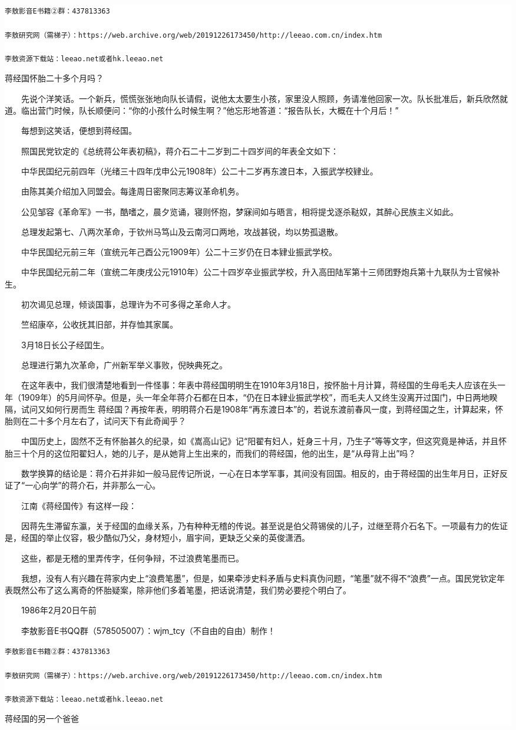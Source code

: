     李敖影音E书籍②群：437813363

    李敖研究网（需梯子）：https://web.archive.org/web/20191226173450/http://leeao.com.cn/index.htm

    李敖资源下载站：leeao.net或者hk.leeao.net

蒋经国怀胎二十多个月吗？

　　先说个洋笑话。一个新兵，慌慌张张地向队长请假，说他太太要生小孩，家里没人照顾，务请准他回家一次。队长批准后，新兵欣然就道。临出营门时候，队长顺便问：“你的小孩什么时候生啊？”他忘形地答道：“报告队长，大概在十个月后！”

　　每想到这笑话，便想到蒋经国。

　　照国民党钦定的《总统蒋公年表初稿》，蒋介石二十二岁到二十四岁间的年表全文如下：

　　中华民囯纪元前四年（光绪三十四年戊申公元1908年）公二十二岁再东渡日本，入振武学校肄业。

　　由陈其美介绍加入同盟会。每逢周日密聚同志筹议革命机务。

　　公见邹容《革命军》一书，酷嗜之，晨夕览诵，寝则怀抱，梦寐间如与晤言，相将提戈逐杀鞑奴，其醉心民族主义如此。

　　总理发起第七、八两次革命，于钦州马笃山及云南河口两地，攻战甚锐，均以势孤退散。

　　中华民国纪元前三年（宣统元年己酉公元1909年）公二十三岁仍在日本肄业振武学校。

　　中华民国纪元前二年（宣统二年庚戌公元1910年）公二十四岁卒业振武学校，升入高田陆军第十三师团野炮兵第十九联队为士官候补生。

　　初次谒见总理，倾谈国事，总理许为不可多得之革命人才。

　　竺绍康卒，公收抚其旧部，并存恤其家属。

　　3月18日长公子经囯生。

　　总理进行第九次革命，广州新军举义事败，倪映典死之。

　　在这年表中，我们很清楚地看到一件怪事：年表中蒋经国明明生在1910年3月18日，按怀胎十月计算，蒋经国的生母毛夫人应该在头一年（1909年）的5月间怀孕。但是，头一年全年蒋介石都在日本，“仍在日本肄业振武学校”，而毛夫人又终生没离开过国门，中日两地睽隔，试问又如何行房而生 蒋经国？再按年表，明明蒋介石是1908年“再东渡日本”的，若说东渡前春风一度，到蒋经国之生，计算起来，怀胎则在二十多个月左右了，试问天下有此奇闻乎？

　　中国历史上，固然不乏有怀胎甚久的纪录，如《嵩高山记》记“阳翟有妇人，妊身三十月，乃生子”等等文字，但这究竟是神话，并且怀胎三十个月的这位阳翟妇人，她的儿子，是从她背上生出来的，而我们的蒋经国，他的出生，是“从母背上出”吗？

　　数学换算的结论是：蒋介石并非如一般马屁传记所说，一心在日本学军事，其间没有回国。相反的，由于蒋经国的出生年月日，正好反证了“一心向学”的蒋介石，并非那么一心。

　　江南《蒋经国传》有这样一段：

　　因蒋先生滞留东瀛，关于经国的血缘关系，乃有种种无稽的传说。甚至说是伯父蒋锡侯的儿子，过继至蒋介石名下。一项最有力的佐证是，经国的举止仪容，极少酷似乃父，身材短小，眉宇间，更缺乏父亲的英俊潇洒。

　　这些，都是无稽的里弄传字，任何争辩，不过浪费笔墨而已。

　　我想，没有人有兴趣在蒋家内史上“浪费笔墨”，但是，如果牵涉史料矛盾与史料真伪问题，“笔墨”就不得不“浪费”一点。国民党钦定年表既然公布了这么离奇的怀胎疑案，除非他们多着笔墨，把话说清楚，我们势必要挖个明白了。

　　1986年2月20日午前

　　李敖影音E书QQ群（578505007）：wjm_tcy（不自由的自由）制作！

    李敖影音E书籍②群：437813363

    李敖研究网（需梯子）：https://web.archive.org/web/20191226173450/http://leeao.com.cn/index.htm

    李敖资源下载站：leeao.net或者hk.leeao.net

 蒋经国的另一个爸爸
